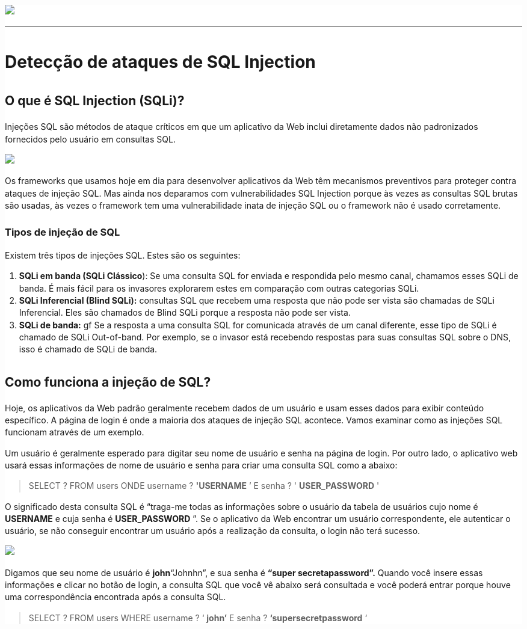 ![](https://letsdefend.io/blog/wp-content/uploads/2022/03/HTML-example.png)

---
# Detecção de ataques de SQL Injection
## O que é SQL Injection (SQLi)?
Injeções SQL são métodos de ataque críticos em que um aplicativo da Web inclui diretamente dados não padronizados fornecidos pelo usuário em consultas SQL.

![](https://letsdefend.io/blog/wp-content/uploads/2022/03/sql-injection.png)

Os frameworks que usamos hoje em dia para desenvolver aplicativos da Web têm mecanismos preventivos para proteger contra ataques de injeção SQL. Mas ainda nos deparamos com vulnerabilidades SQL Injection porque às vezes as consultas SQL brutas são usadas, às vezes o framework tem uma vulnerabilidade inata de injeção SQL ou o framework não é usado corretamente.
### Tipos de injeção de SQL
Existem três tipos de injeções SQL. Estes são os seguintes:

1. **SQLi em banda (SQLi Clássico**): Se uma consulta SQL for enviada e respondida pelo mesmo canal, chamamos esses SQLi de banda. É mais fácil para os invasores explorarem estes em comparação com outras categorias SQLi.
2. **SQLi Inferencial (Blind SQLi):** consultas SQL que recebem uma resposta que não pode ser vista são chamadas de SQLi Inferencial. Eles são chamados de Blind SQLi porque a resposta não pode ser vista.
3. **SQLi de banda:** gf Se a resposta a uma consulta SQL for comunicada através de um canal diferente, esse tipo de SQLi é chamado de SQLi Out-of-band. Por exemplo, se o invasor está recebendo respostas para suas consultas SQL sobre o DNS, isso é chamado de SQLi de banda.
## Como funciona a injeção de SQL?
Hoje, os aplicativos da Web padrão geralmente recebem dados de um usuário e usam esses dados para exibir conteúdo específico. A página de login é onde a maioria dos ataques de injeção SQL acontece. Vamos examinar como as injeções SQL funcionam através de um exemplo.

Um usuário é geralmente esperado para digitar seu nome de usuário e senha na página de login. Por outro lado, o aplicativo web usará essas informações de nome de usuário e senha para criar uma consulta SQL como a abaixo:

> SELECT ? FROM users ONDE username ? **'USERNAME** ’ E senha ? ' **USER_PASSWORD** '

O significado desta consulta SQL é “traga-me todas as informações sobre o usuário da tabela de usuários cujo nome é **USERNAME** e cuja senha é **USER_PASSWORD** ”. Se o aplicativo da Web encontrar um usuário correspondente, ele autenticar o usuário, se não conseguir encontrar um usuário após a realização da consulta, o login não terá sucesso.

![](https://letsdefend.io/blog/wp-content/uploads/2022/03/Login-page.png)

Digamos que seu nome de usuário é **john**“Johnhn”, e sua senha é **“super secretapassword”.** Quando você insere essas informações e clicar no botão de login, a consulta SQL que você vê abaixo será consultada e você poderá entrar porque houve uma correspondência encontrada após a consulta SQL.

> SELECT ? FROM users WHERE username ? ‘ **john’** E senha ? **‘supersecretpassword** ‘
